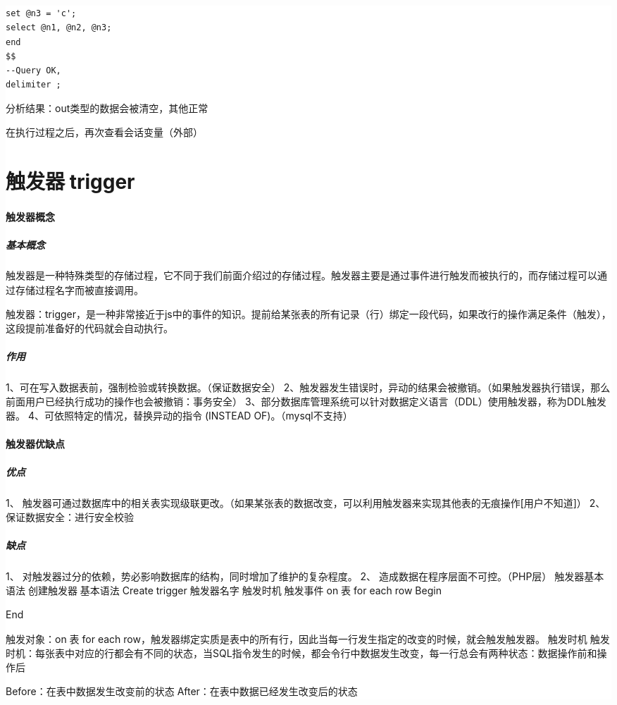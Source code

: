 ```mysql
set @n3 = 'c';
select @n1, @n2, @n3;
end 
$$
--Query OK,
delimiter ;
```


分析结果：out类型的数据会被清空，其他正常


在执行过程之后，再次查看会话变量（外部）

# 触发器  trigger  

#### 触发器概念

##### 	基本概念

触发器是一种特殊类型的存储过程，它不同于我们前面介绍过的存储过程。触发器主要是通过事件进行触发而被执行的，而存储过程可以通过存储过程名字而被直接调用。

触发器：trigger，是一种非常接近于js中的事件的知识。提前给某张表的所有记录（行）绑定一段代码，如果改行的操作满足条件（触发），这段提前准备好的代码就会自动执行。

##### 	作用

1、可在写入数据表前，强制检验或转换数据。（保证数据安全）
2、触发器发生错误时，异动的结果会被撤销。（如果触发器执行错误，那么前面用户已经执行成功的操作也会被撤销：事务安全）
3、部分数据库管理系统可以针对数据定义语言（DDL）使用触发器，称为DDL触发器。
4、可依照特定的情况，替换异动的指令 (INSTEAD OF)。（mysql不支持）

#### 	触发器优缺点

##### 优点

1、	触发器可通过数据库中的相关表实现级联更改。（如果某张表的数据改变，可以利用触发器来实现其他表的无痕操作[用户不知道]）
2、	保证数据安全：进行安全校验

##### 缺点

1、	对触发器过分的依赖，势必影响数据库的结构，同时增加了维护的复杂程度。
2、	造成数据在程序层面不可控。（PHP层）
触发器基本语法
创建触发器
基本语法
Create trigger 触发器名字 触发时机 触发事件 on 表 for each row
Begin

End

触发对象：on 表 for each row，触发器绑定实质是表中的所有行，因此当每一行发生指定的改变的时候，就会触发触发器。
触发时机
触发时机：每张表中对应的行都会有不同的状态，当SQL指令发生的时候，都会令行中数据发生改变，每一行总会有两种状态：数据操作前和操作后

Before：在表中数据发生改变前的状态
After：在表中数据已经发生改变后的状态
